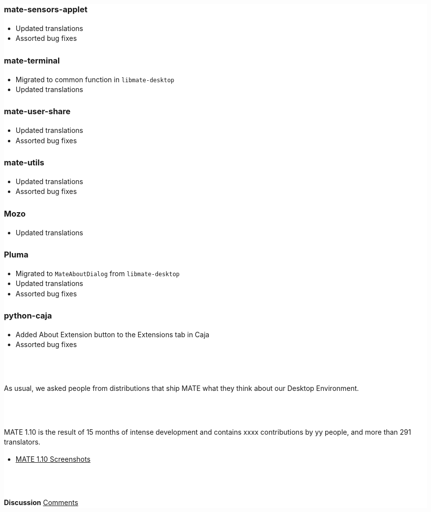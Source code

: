 ### mate-sensors-applet

  * Updated translations 
  * Assorted bug fixes

### mate-terminal

  * Migrated to common function in `libmate-desktop`
  * Updated translations 

### mate-user-share

  * Updated translations 
  * Assorted bug fixes

### mate-utils

  * Updated translations 
  * Assorted bug fixes

### Mozo

  * Updated translations 

### Pluma

  * Migrated to `MateAboutDialog` from `libmate-desktop`
  * Updated translations 
  * Assorted bug fixes

### python-caja

  * Added About Extension button to the Extensions tab in Caja 
  * Assorted bug fixes

<br/><br/>

As usual, we asked people from distributions that ship MATE what they think
about our Desktop Environment.

<br/><br/>

MATE 1.10 is the result of 15 months of intense development and contains xxxx
contributions by yy people, and more than 291 translators.

  * [MATE 1.10 Screenshots](/gallery/1.10/)

<br/><br/>

<div class="alert alert-success">
<strong>Discussion</strong> <a href="http://forums.mate-desktop.org/viewtopic.php?f=20&t=2948" class="alert-link">Comments</a>
</div>
